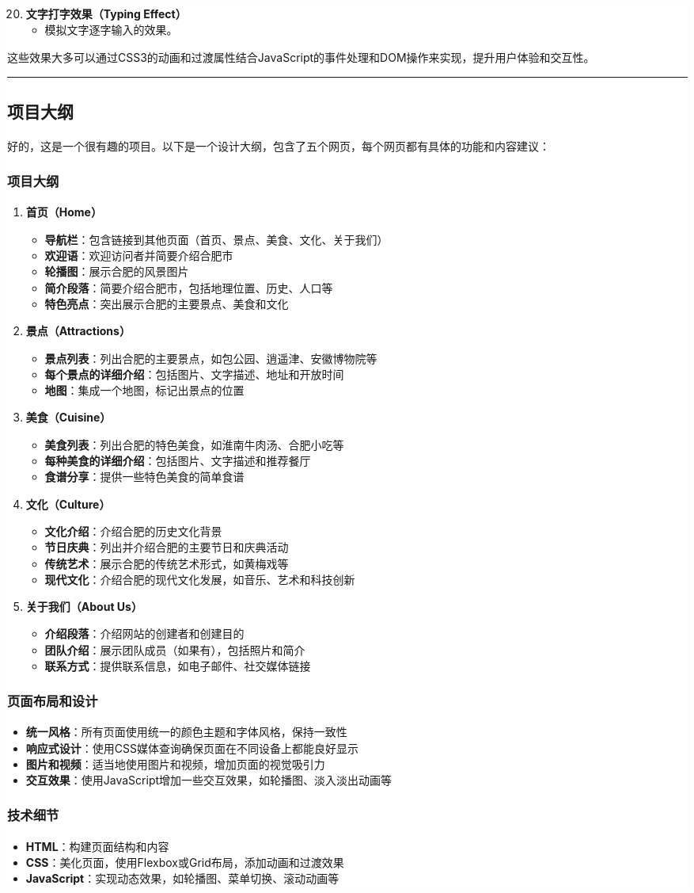 20. **文字打字效果（Typing Effect）**
    - 模拟文字逐字输入的效果。

这些效果大多可以通过CSS3的动画和过渡属性结合JavaScript的事件处理和DOM操作来实现，提升用户体验和交互性。

---

## 项目大纲

好的，这是一个很有趣的项目。以下是一个设计大纲，包含了五个网页，每个网页都有具体的功能和内容建议：

### 项目大纲

1. **首页（Home）**
   
   - **导航栏**：包含链接到其他页面（首页、景点、美食、文化、关于我们）
   - **欢迎语**：欢迎访问者并简要介绍合肥市
   - **轮播图**：展示合肥的风景图片
   - **简介段落**：简要介绍合肥市，包括地理位置、历史、人口等
   - **特色亮点**：突出展示合肥的主要景点、美食和文化
   
   
   
3. **景点（Attractions）**
   - **景点列表**：列出合肥的主要景点，如包公园、逍遥津、安徽博物院等
   - **每个景点的详细介绍**：包括图片、文字描述、地址和开放时间
   - **地图**：集成一个地图，标记出景点的位置

4. **美食（Cuisine）**
   - **美食列表**：列出合肥的特色美食，如淮南牛肉汤、合肥小吃等
   - **每种美食的详细介绍**：包括图片、文字描述和推荐餐厅
   - **食谱分享**：提供一些特色美食的简单食谱

5. **文化（Culture）**
   - **文化介绍**：介绍合肥的历史文化背景
   - **节日庆典**：列出并介绍合肥的主要节日和庆典活动
   - **传统艺术**：展示合肥的传统艺术形式，如黄梅戏等
   - **现代文化**：介绍合肥的现代文化发展，如音乐、艺术和科技创新
   
5. **关于我们（About Us）**

   - **介绍段落**：介绍网站的创建者和创建目的
   - **团队介绍**：展示团队成员（如果有），包括照片和简介
   - **联系方式**：提供联系信息，如电子邮件、社交媒体链接

### 页面布局和设计

- **统一风格**：所有页面使用统一的颜色主题和字体风格，保持一致性
- **响应式设计**：使用CSS媒体查询确保页面在不同设备上都能良好显示
- **图片和视频**：适当地使用图片和视频，增加页面的视觉吸引力
- **交互效果**：使用JavaScript增加一些交互效果，如轮播图、淡入淡出动画等

### 技术细节

- **HTML**：构建页面结构和内容
- **CSS**：美化页面，使用Flexbox或Grid布局，添加动画和过渡效果
- **JavaScript**：实现动态效果，如轮播图、菜单切换、滚动动画等
